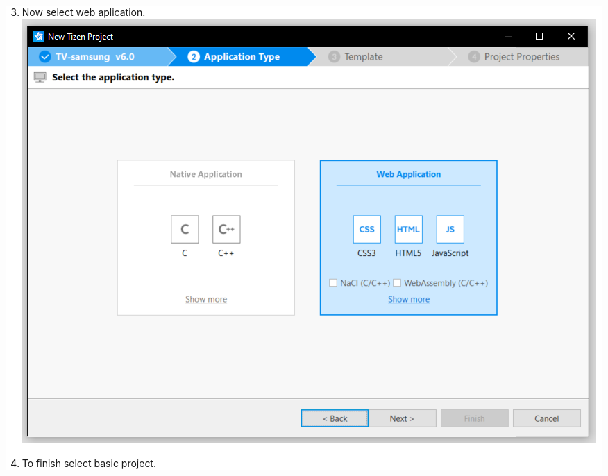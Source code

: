 3. Now select web aplication.  
![TV App Properties](../assets/NewProject3.PNG)

4. To finish select basic project.  